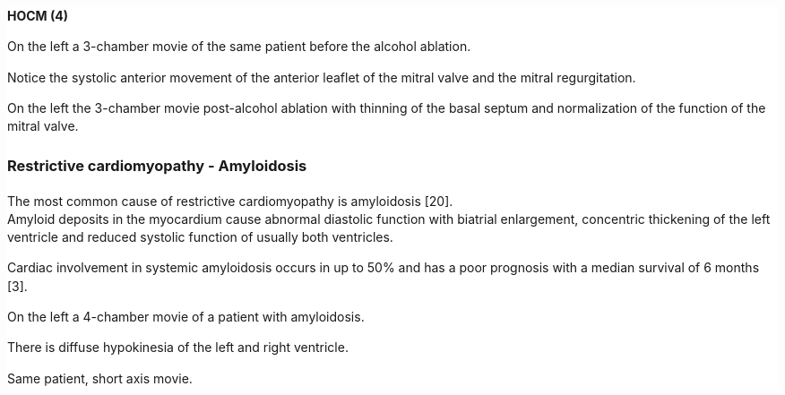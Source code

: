 









**HOCM (4)**  

On the left a 3-chamber movie of the same patient before the alcohol ablation.  

Notice the systolic anterior movement of the anterior leaflet of the mitral valve and the mitral regurgitation.














On the left the 3-chamber movie post-alcohol ablation with thinning of the basal septum and normalization of the function of the mitral valve.














### Restrictive cardiomyopathy - Amyloidosis


The most common cause of restrictive cardiomyopathy is amyloidosis [20].   
Amyloid deposits in the myocardium cause abnormal diastolic function with biatrial enlargement, concentric thickening of the left ventricle and reduced systolic function of usually both ventricles.   

Cardiac involvement in systemic amyloidosis occurs in up to 50% and has a poor prognosis with a median survival of 6 months [3].

On the left a 4-chamber movie of a patient with amyloidosis.   

There is diffuse hypokinesia of the left and right ventricle.














Same patient, short axis movie.




